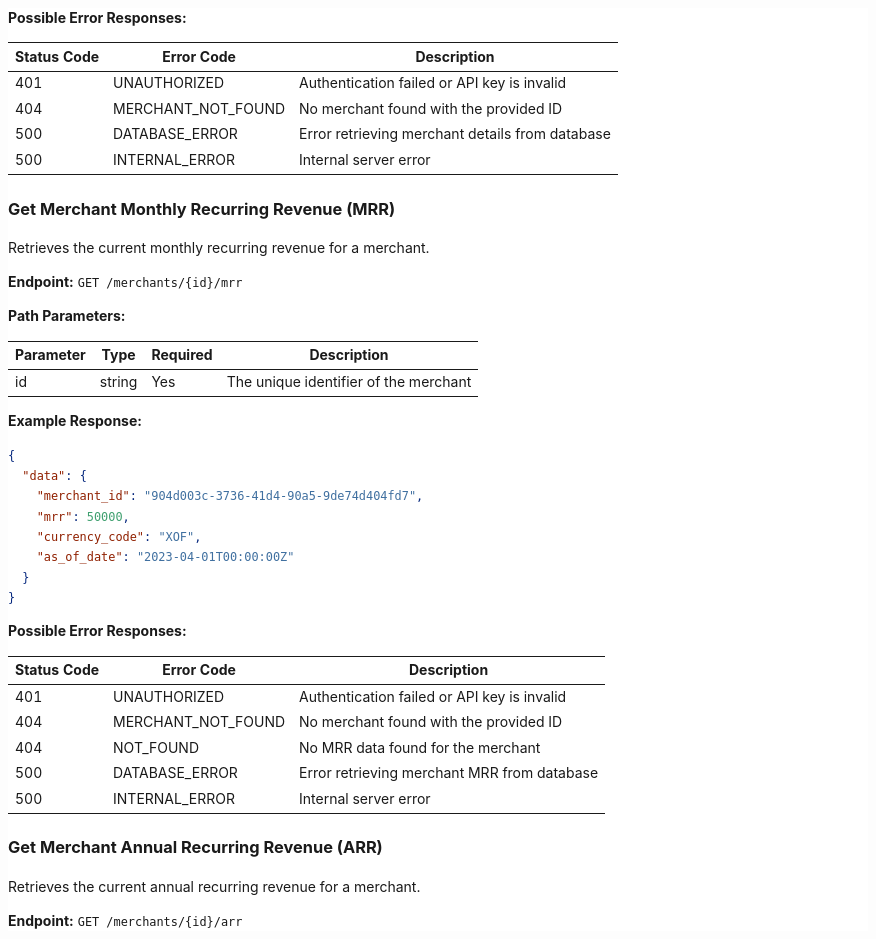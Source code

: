 **Possible Error Responses:**

| Status Code | Error Code | Description |
|-------------|------------|-------------|
| 401 | UNAUTHORIZED | Authentication failed or API key is invalid |
| 404 | MERCHANT_NOT_FOUND | No merchant found with the provided ID |
| 500 | DATABASE_ERROR | Error retrieving merchant details from database |
| 500 | INTERNAL_ERROR | Internal server error |

### Get Merchant Monthly Recurring Revenue (MRR)

Retrieves the current monthly recurring revenue for a merchant.

**Endpoint:** `GET /merchants/{id}/mrr`

**Path Parameters:**

| Parameter | Type | Required | Description |
|-----------|------|----------|-------------|
| id | string | Yes | The unique identifier of the merchant |

**Example Response:**

```json
{
  "data": {
    "merchant_id": "904d003c-3736-41d4-90a5-9de74d404fd7",
    "mrr": 50000,
    "currency_code": "XOF",
    "as_of_date": "2023-04-01T00:00:00Z"
  }
}
```

**Possible Error Responses:**

| Status Code | Error Code | Description |
|-------------|------------|-------------|
| 401 | UNAUTHORIZED | Authentication failed or API key is invalid |
| 404 | MERCHANT_NOT_FOUND | No merchant found with the provided ID |
| 404 | NOT_FOUND | No MRR data found for the merchant |
| 500 | DATABASE_ERROR | Error retrieving merchant MRR from database |
| 500 | INTERNAL_ERROR | Internal server error |

### Get Merchant Annual Recurring Revenue (ARR)

Retrieves the current annual recurring revenue for a merchant.

**Endpoint:** `GET /merchants/{id}/arr`
